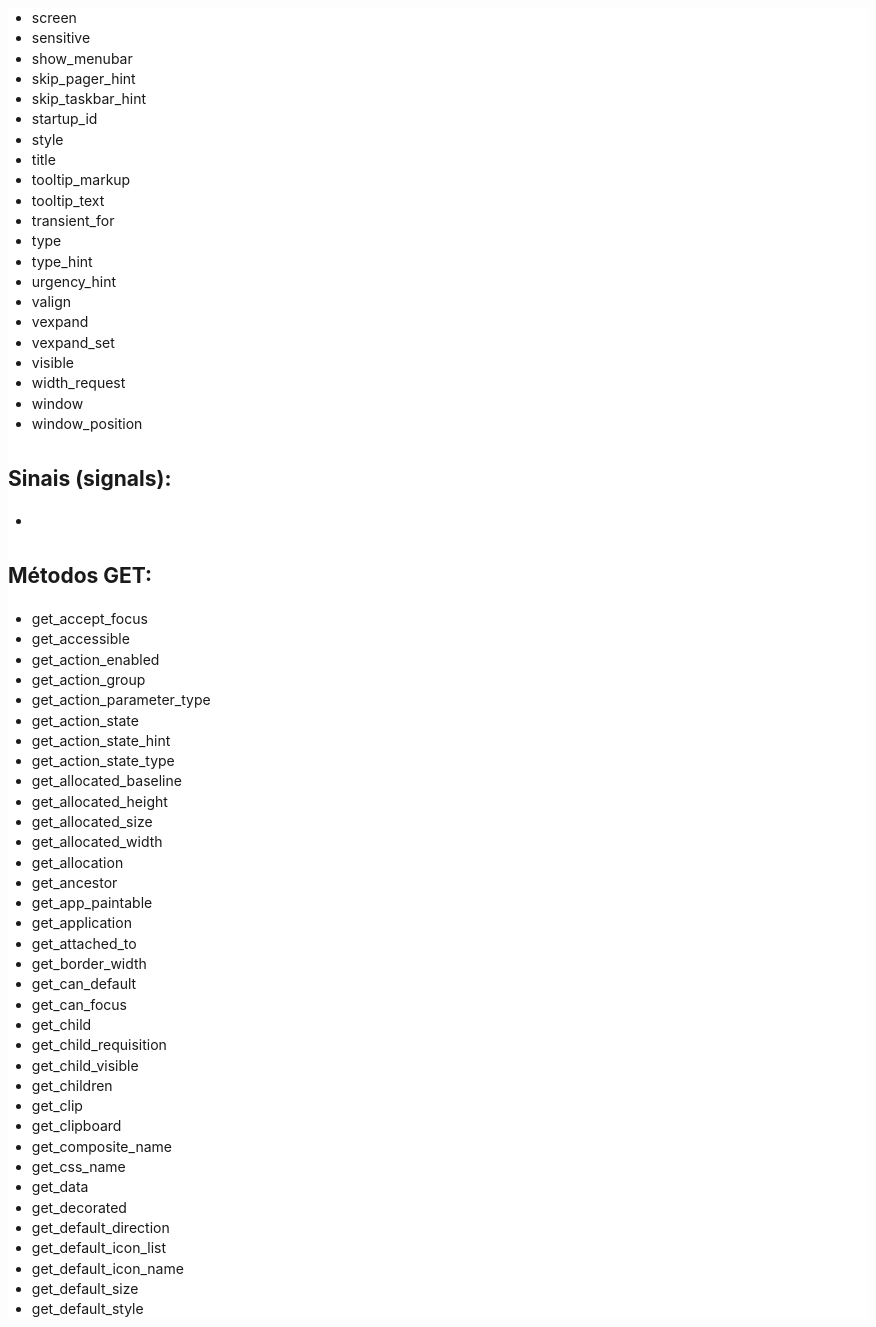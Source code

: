 - screen
- sensitive
- show_menubar
- skip_pager_hint
- skip_taskbar_hint
- startup_id
- style
- title
- tooltip_markup
- tooltip_text
- transient_for
- type
- type_hint
- urgency_hint
- valign
- vexpand
- vexpand_set
- visible
- width_request
- window
- window_position

## Sinais (signals):

- 

## Métodos GET:

- get_accept_focus
- get_accessible
- get_action_enabled
- get_action_group
- get_action_parameter_type
- get_action_state
- get_action_state_hint
- get_action_state_type
- get_allocated_baseline
- get_allocated_height
- get_allocated_size
- get_allocated_width
- get_allocation
- get_ancestor
- get_app_paintable
- get_application
- get_attached_to
- get_border_width
- get_can_default
- get_can_focus
- get_child
- get_child_requisition
- get_child_visible
- get_children
- get_clip
- get_clipboard
- get_composite_name
- get_css_name
- get_data
- get_decorated
- get_default_direction
- get_default_icon_list
- get_default_icon_name
- get_default_size
- get_default_style